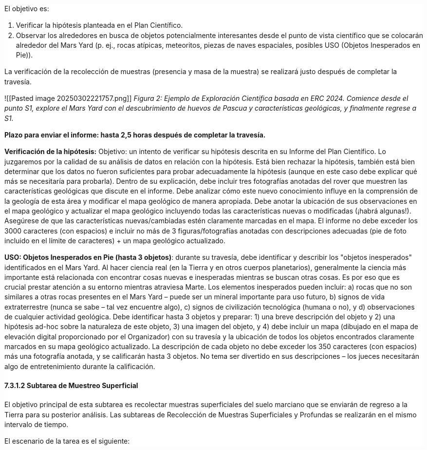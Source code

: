 El objetivo es:

1. Verificar la hipótesis planteada en el Plan Científico.
2. Observar los alrededores en busca de objetos potencialmente interesantes desde el punto de vista científico que se colocarán alrededor del Mars Yard (p. ej., rocas atípicas, meteoritos, piezas de naves espaciales, posibles USO (Objetos Inesperados en Pie)).

La verificación de la recolección de muestras (presencia y masa de la muestra) se realizará justo después de completar la travesía.

![[Pasted image 20250302221757.png]]
*Figura 2: Ejemplo de Exploración Científica basada en ERC 2024. Comience desde el punto S1, explore el Mars Yard con el descubrimiento de huevos de Pascua y características geológicas, y finalmente regrese a S1.*

**Plazo para enviar el informe: hasta 2,5 horas después de completar la travesía.**

**Verificación de la hipótesis:**
Objetivo: un intento de verificar su hipótesis descrita en su Informe del Plan Científico. Lo juzgaremos por la calidad de su análisis de datos en relación con la hipótesis. Está bien rechazar la hipótesis, también está bien determinar que los datos no fueron suficientes para probar adecuadamente la hipótesis (aunque en este caso debe explicar qué más se necesitaría para probarla). Dentro de su explicación, debe incluir tres fotografías anotadas del rover que muestren las características geológicas que discute en el informe. Debe analizar cómo este nuevo conocimiento influye en la comprensión de la geología de esta área y modificar el mapa geológico de manera apropiada. Debe anotar la ubicación de sus observaciones en el mapa geológico y actualizar el mapa geológico incluyendo todas las características nuevas o modificadas (¡habrá algunas!). Asegúrese de que las características nuevas/cambiadas estén claramente marcadas en el mapa. El informe no debe exceder los 3000 caracteres (con espacios) e incluir no más de 3 figuras/fotografías anotadas con descripciones adecuadas (pie de foto incluido en el límite de caracteres) + un mapa geológico actualizado.

**USO: Objetos Inesperados en Pie (hasta 3 objetos)**: durante su travesía, debe identificar y describir los "objetos inesperados" identificados en el Mars Yard. Al hacer ciencia real (en la Tierra y en otros cuerpos planetarios), generalmente la ciencia más importante está relacionada con encontrar cosas nuevas e inesperadas mientras se buscan otras cosas. Es por eso que es crucial prestar atención a su entorno mientras atraviesa Marte. Los elementos inesperados pueden incluir: a) rocas que no son similares a otras rocas presentes en el Mars Yard – puede ser un mineral importante para uso futuro, b) signos de vida extraterrestre (nunca se sabe – tal vez encuentre algo), c) signos de civilización tecnológica (humana o no), y d) observaciones de cualquier actividad geológica. Debe identificar hasta 3 objetos y preparar: 1) una breve descripción del objeto y 2) una hipótesis ad-hoc sobre la naturaleza de este objeto, 3) una imagen del objeto, y 4) debe incluir un mapa (dibujado en el mapa de elevación digital proporcionado por el Organizador) con su travesía y la ubicación de todos los objetos encontrados claramente marcados en su mapa geológico actualizado. La descripción de cada objeto no debe exceder los 350 caracteres (con espacios) más una fotografía anotada, y se calificarán hasta 3 objetos. No tema ser divertido en sus descripciones – los jueces necesitarán algo de entretenimiento durante la calificación.

#### 7.3.1.2 Subtarea de Muestreo Superficial

El objetivo principal de esta subtarea es recolectar muestras superficiales del suelo marciano que se enviarán de regreso a la Tierra para su posterior análisis. Las subtareas de Recolección de Muestras Superficiales y Profundas se realizarán en el mismo intervalo de tiempo.

El escenario de la tarea es el siguiente:
